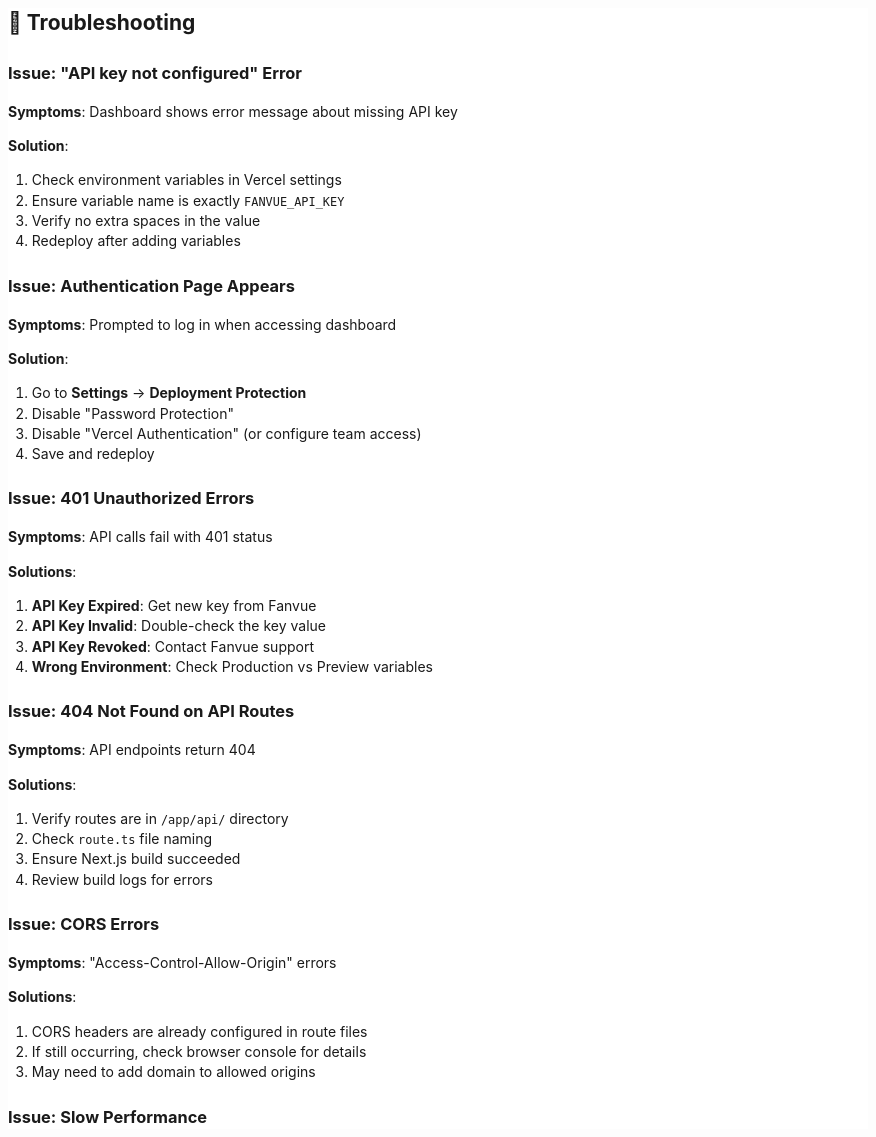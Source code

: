 
## 🔧 **Troubleshooting**

### **Issue: "API key not configured" Error**

**Symptoms**: Dashboard shows error message about missing API key

**Solution**:
1. Check environment variables in Vercel settings
2. Ensure variable name is exactly `FANVUE_API_KEY`
3. Verify no extra spaces in the value
4. Redeploy after adding variables

### **Issue: Authentication Page Appears**

**Symptoms**: Prompted to log in when accessing dashboard

**Solution**:
1. Go to **Settings** → **Deployment Protection**
2. Disable "Password Protection"
3. Disable "Vercel Authentication" (or configure team access)
4. Save and redeploy

### **Issue: 401 Unauthorized Errors**

**Symptoms**: API calls fail with 401 status

**Solutions**:
1. **API Key Expired**: Get new key from Fanvue
2. **API Key Invalid**: Double-check the key value
3. **API Key Revoked**: Contact Fanvue support
4. **Wrong Environment**: Check Production vs Preview variables

### **Issue: 404 Not Found on API Routes**

**Symptoms**: API endpoints return 404

**Solutions**:
1. Verify routes are in `/app/api/` directory
2. Check `route.ts` file naming
3. Ensure Next.js build succeeded
4. Review build logs for errors

### **Issue: CORS Errors**

**Symptoms**: "Access-Control-Allow-Origin" errors

**Solutions**:
1. CORS headers are already configured in route files
2. If still occurring, check browser console for details
3. May need to add domain to allowed origins

### **Issue: Slow Performance**
